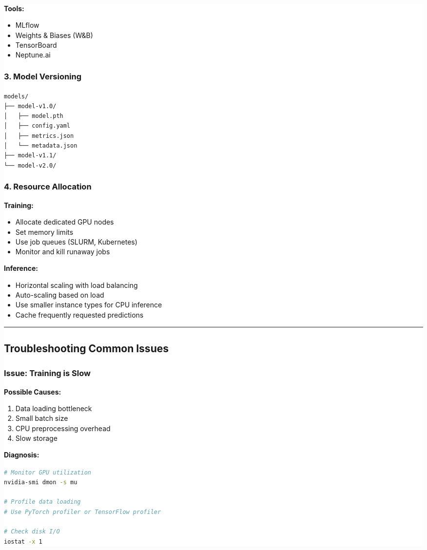 **Tools:**
- MLflow
- Weights & Biases (W&B)
- TensorBoard
- Neptune.ai

### 3. Model Versioning

```
models/
├── model-v1.0/
│   ├── model.pth
│   ├── config.yaml
│   ├── metrics.json
│   └── metadata.json
├── model-v1.1/
└── model-v2.0/
```

### 4. Resource Allocation

**Training:**
- Allocate dedicated GPU nodes
- Set memory limits
- Use job queues (SLURM, Kubernetes)
- Monitor and kill runaway jobs

**Inference:**
- Horizontal scaling with load balancing
- Auto-scaling based on load
- Use smaller instance types for CPU inference
- Cache frequently requested predictions

---

## Troubleshooting Common Issues

### Issue: Training is Slow

**Possible Causes:**
1. Data loading bottleneck
2. Small batch size
3. CPU preprocessing overhead
4. Slow storage

**Diagnosis:**
```bash
# Monitor GPU utilization
nvidia-smi dmon -s mu

# Profile data loading
# Use PyTorch profiler or TensorFlow profiler

# Check disk I/O
iostat -x 1
```
